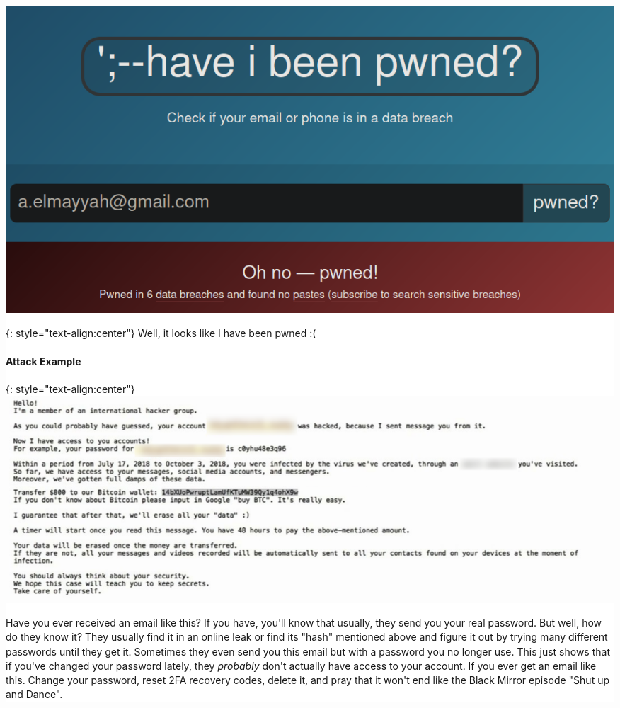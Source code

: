 ![](/assets/images/shield-yourself-online-security-tips/haveibeenpwned.png)

{: style="text-align:center"}
Well, it looks like I have been pwned :(

#### Attack Example

{: style="text-align:center"}
![](/assets/images/shield-yourself-online-security-tips/email.png)

Have you ever received an email like this? If you have, you'll know that usually, they send you your real password. But well, how do they know it? They usually find it in an online leak or find its "hash" mentioned above and figure it out by trying many different passwords until they get it. Sometimes they even send you this email but with a password you no longer use. This just shows that if you've changed your password lately, they _probably_ don't actually have access to your account. If you ever get an email like this. Change your password, reset 2FA recovery codes, delete it, and pray that it won't end like the Black Mirror episode "Shut up and Dance".
